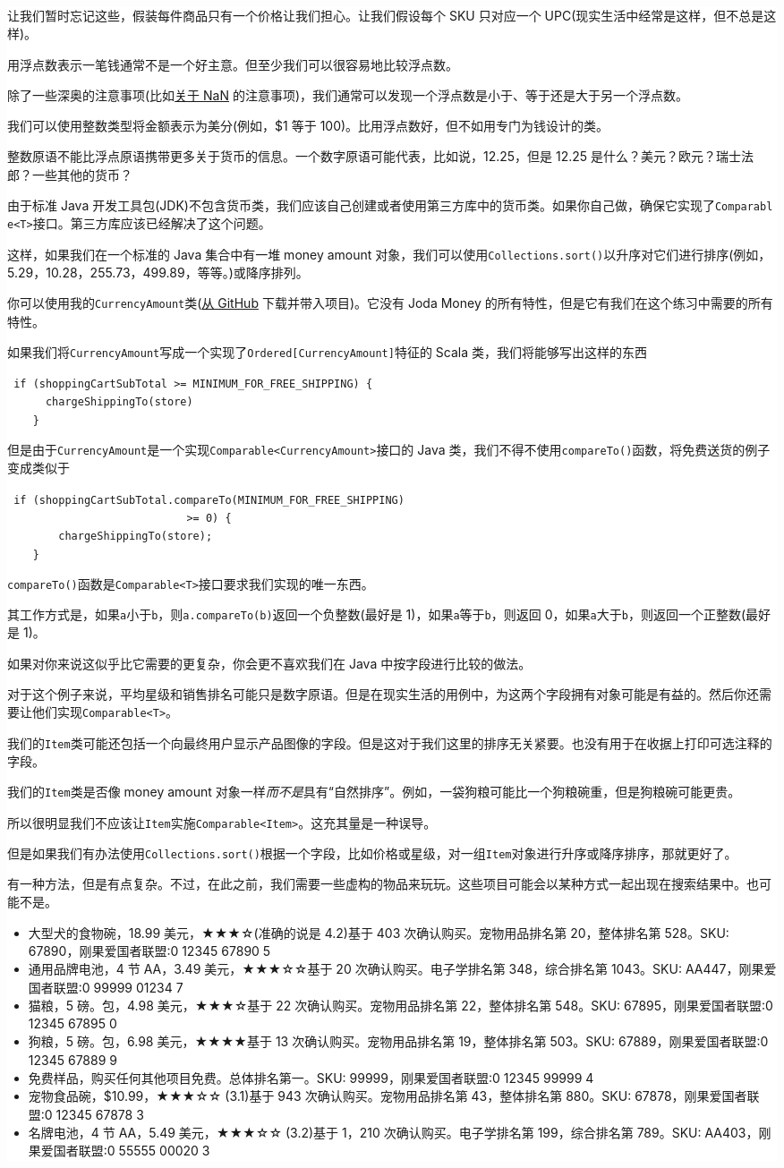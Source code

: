 让我们暂时忘记这些，假装每件商品只有一个价格让我们担心。让我们假设每个 SKU 只对应一个 UPC(现实生活中经常是这样，但不总是这样)。

用浮点数表示一笔钱通常不是一个好主意。但至少我们可以很容易地比较浮点数。

除了一些深奥的注意事项(比如[关于 NaN](https://medium.com/engineering-housing/nan-is-not-equal-to-nan-771321379694) 的注意事项)，我们通常可以发现一个浮点数是小于、等于还是大于另一个浮点数。

我们可以使用整数类型将金额表示为美分(例如，$1 等于 100)。比用浮点数好，但不如用专门为钱设计的类。

整数原语不能比浮点原语携带更多关于货币的信息。一个数字原语可能代表，比如说，12.25，但是 12.25 是什么？美元？欧元？瑞士法郎？一些其他的货币？

由于标准 Java 开发工具包(JDK)不包含货币类，我们应该自己创建或者使用第三方库中的货币类。如果你自己做，确保它实现了`Comparable<T>`接口。第三方库应该已经解决了这个问题。

这样，如果我们在一个标准的 Java 集合中有一堆 money amount 对象，我们可以使用`Collections.sort()`以升序对它们进行排序(例如，$5.29，$10.28，$255.73，$499.89，等等。)或降序排列。

你可以使用我的`CurrencyAmount`类([从 GitHub](https://github.com/Alonso-del-Arte/toy-examples/blob/master/src/currency/CurrencyAmount.java) 下载并带入项目)。它没有 Joda Money 的所有特性，但是它有我们在这个练习中需要的所有特性。

如果我们将`CurrencyAmount`写成一个实现了`Ordered[CurrencyAmount]`特征的 Scala 类，我们将能够写出这样的东西

```
 if (shoppingCartSubTotal >= MINIMUM_FOR_FREE_SHIPPING) {
      chargeShippingTo(store)
    }
```

但是由于`CurrencyAmount`是一个实现`Comparable<CurrencyAmount>`接口的 Java 类，我们不得不使用`compareTo()`函数，将免费送货的例子变成类似于

```
 if (shoppingCartSubTotal.compareTo(MINIMUM_FOR_FREE_SHIPPING)
                            >= 0) {
        chargeShippingTo(store);
    }
```

`compareTo()`函数是`Comparable<T>`接口要求我们实现的唯一东西。

其工作方式是，如果`a`小于`b`，则`a.compareTo(b)`返回一个负整数(最好是 1)，如果`a`等于`b`，则返回 0，如果`a`大于`b`，则返回一个正整数(最好是 1)。

如果对你来说这似乎比它需要的更复杂，你会更不喜欢我们在 Java 中按字段进行比较的做法。

对于这个例子来说，平均星级和销售排名可能只是数字原语。但是在现实生活的用例中，为这两个字段拥有对象可能是有益的。然后你还需要让他们实现`Comparable<T>`。

我们的`Item`类可能还包括一个向最终用户显示产品图像的字段。但是这对于我们这里的排序无关紧要。也没有用于在收据上打印可选注释的字段。

我们的`Item`类是否像 money amount 对象一样*而不是*具有“自然排序”。例如，一袋狗粮可能比一个狗粮碗重，但是狗粮碗可能更贵。

所以很明显我们不应该让`Item`实施`Comparable<Item>`。这充其量是一种误导。

但是如果我们有办法使用`Collections.sort()`根据一个字段，比如价格或星级，对一组`Item`对象进行升序或降序排序，那就更好了。

有一种方法，但是有点复杂。不过，在此之前，我们需要一些虚构的物品来玩玩。这些项目可能会以某种方式一起出现在搜索结果中。也可能不是。

*   大型犬的食物碗，18.99 美元，★★★☆(准确的说是 4.2)基于 403 次确认购买。宠物用品排名第 20，整体排名第 528。SKU: 67890，刚果爱国者联盟:0 12345 67890 5
*   通用品牌电池，4 节 AA，3.49 美元，★★★☆☆基于 20 次确认购买。电子学排名第 348，综合排名第 1043。SKU: AA447，刚果爱国者联盟:0 99999 01234 7
*   猫粮，5 磅。包，4.98 美元，★★★☆基于 22 次确认购买。宠物用品排名第 22，整体排名第 548。SKU: 67895，刚果爱国者联盟:0 12345 67895 0
*   狗粮，5 磅。包，6.98 美元，★★★★基于 13 次确认购买。宠物用品排名第 19，整体排名第 503。SKU: 67889，刚果爱国者联盟:0 12345 67889 9
*   免费样品，购买任何其他项目免费。总体排名第一。SKU: 99999，刚果爱国者联盟:0 12345 99999 4
*   宠物食品碗，$10.99，★★★☆☆ (3.1)基于 943 次确认购买。宠物用品排名第 43，整体排名第 880。SKU: 67878，刚果爱国者联盟:0 12345 67878 3
*   名牌电池，4 节 AA，5.49 美元，★★★☆☆ (3.2)基于 1，210 次确认购买。电子学排名第 199，综合排名第 789。SKU: AA403，刚果爱国者联盟:0 55555 00020 3
